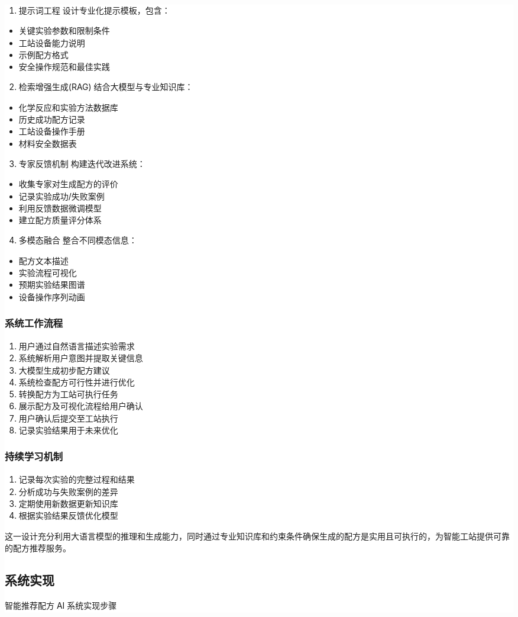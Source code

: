 1. 提示词工程
   设计专业化提示模板，包含：

- 关键实验参数和限制条件
- 工站设备能力说明
- 示例配方格式
- 安全操作规范和最佳实践

2. 检索增强生成(RAG)
   结合大模型与专业知识库：

- 化学反应和实验方法数据库
- 历史成功配方记录
- 工站设备操作手册
- 材料安全数据表

3. 专家反馈机制
   构建迭代改进系统：

- 收集专家对生成配方的评价
- 记录实验成功/失败案例
- 利用反馈数据微调模型
- 建立配方质量评分体系

4. 多模态融合
   整合不同模态信息：

- 配方文本描述
- 实验流程可视化
- 预期实验结果图谱
- 设备操作序列动画

### 系统工作流程

1. 用户通过自然语言描述实验需求
2. 系统解析用户意图并提取关键信息
3. 大模型生成初步配方建议
4. 系统检查配方可行性并进行优化
5. 转换配方为工站可执行任务
6. 展示配方及可视化流程给用户确认
7. 用户确认后提交至工站执行
8. 记录实验结果用于未来优化

### 持续学习机制

1. 记录每次实验的完整过程和结果
2. 分析成功与失败案例的差异
3. 定期使用新数据更新知识库
4. 根据实验结果反馈优化模型

这一设计充分利用大语言模型的推理和生成能力，同时通过专业知识库和约束条件确保生成的配方是实用且可执行的，为智能工站提供可靠的配方推荐服务。

## 系统实现

智能推荐配方 AI 系统实现步骤
